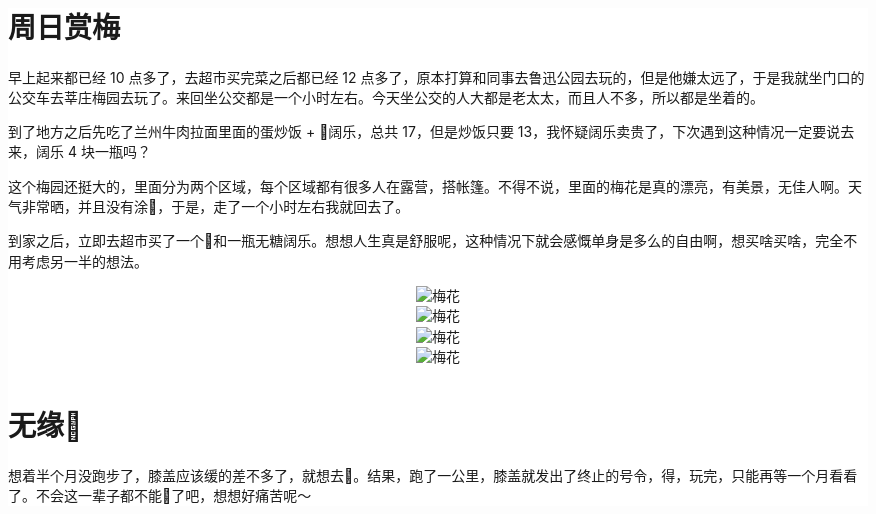 # 周日赏梅
早上起来都已经 10 点多了，去超市买完菜之后都已经 12 点多了，原本打算和同事去鲁迅公园去玩的，但是他嫌太远了，于是我就坐门口的公交车去莘庄梅园去玩了。来回坐公交都是一个小时左右。今天坐公交的人大都是老太太，而且人不多，所以都是坐着的。

到了地方之后先吃了兰州牛肉拉面里面的蛋炒饭 + 🧊阔乐，总共 17，但是炒饭只要 13，我怀疑阔乐卖贵了，下次遇到这种情况一定要说去来，阔乐 4 块一瓶吗？

这个梅园还挺大的，里面分为两个区域，每个区域都有很多人在露营，搭帐篷。不得不说，里面的梅花是真的漂亮，有美景，无佳人啊。天气非常晒，并且没有涂🧴，于是，走了一个小时左右我就回去了。

到家之后，立即去超市买了一个🍦和一瓶无糖阔乐。想想人生真是舒服呢，这种情况下就会感慨单身是多么的自由啊，想买啥买啥，完全不用考虑另一半的想法。
<div style="text-align: center;">
  <img src="梅花1.jpg" alt="梅花" title="梅花" width="600" height="600" />
</div>
<div style="text-align: center;">
  <img src="梅花2.jpg" alt="梅花" title="梅花" width="600" height="600" />
</div>
<div style="text-align: center;">
  <img src="梅花3.jpg" alt="梅花" title="梅花" width="600" height="600" />
</div>
<div style="text-align: center;">
  <img src="梅花4.jpg" alt="梅花" title="梅花" width="600" height="600" />
</div>

# 无缘🏃
想着半个月没跑步了，膝盖应该缓的差不多了，就想去🏃。结果，跑了一公里，膝盖就发出了终止的号令，得，玩完，只能再等一个月看看了。不会这一辈子都不能🏃了吧，想想好痛苦呢～


